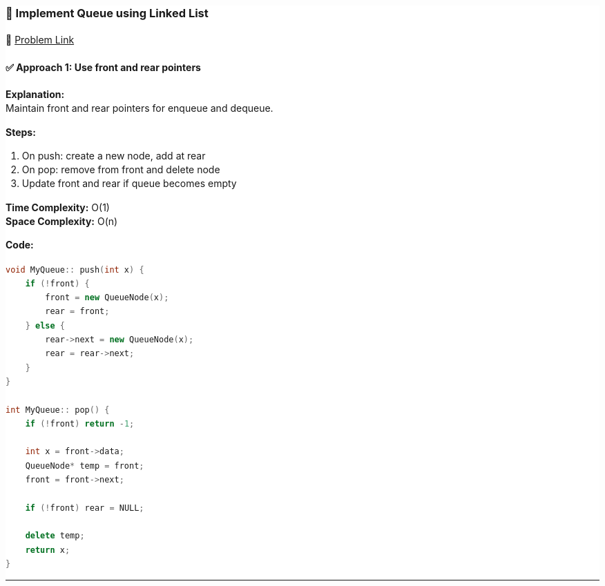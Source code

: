 
### 🔹 Implement Queue using Linked List

🔗 [Problem Link](https://www.geeksforgeeks.org/problems/implement-queue-using-linked-list/1)

#### ✅ Approach 1: Use front and rear pointers

**Explanation:**  
Maintain front and rear pointers for enqueue and dequeue.

**Steps:**

1. On push: create a new node, add at rear
2. On pop: remove from front and delete node
3. Update front and rear if queue becomes empty

**Time Complexity:** O(1)  
**Space Complexity:** O(n)

**Code:**

```cpp
void MyQueue:: push(int x) {
    if (!front) {
        front = new QueueNode(x);
        rear = front;
    } else {
        rear->next = new QueueNode(x);
        rear = rear->next;
    }
}

int MyQueue:: pop() {
    if (!front) return -1;

    int x = front->data;
    QueueNode* temp = front;
    front = front->next;

    if (!front) rear = NULL;

    delete temp;
    return x;
}
```

---
